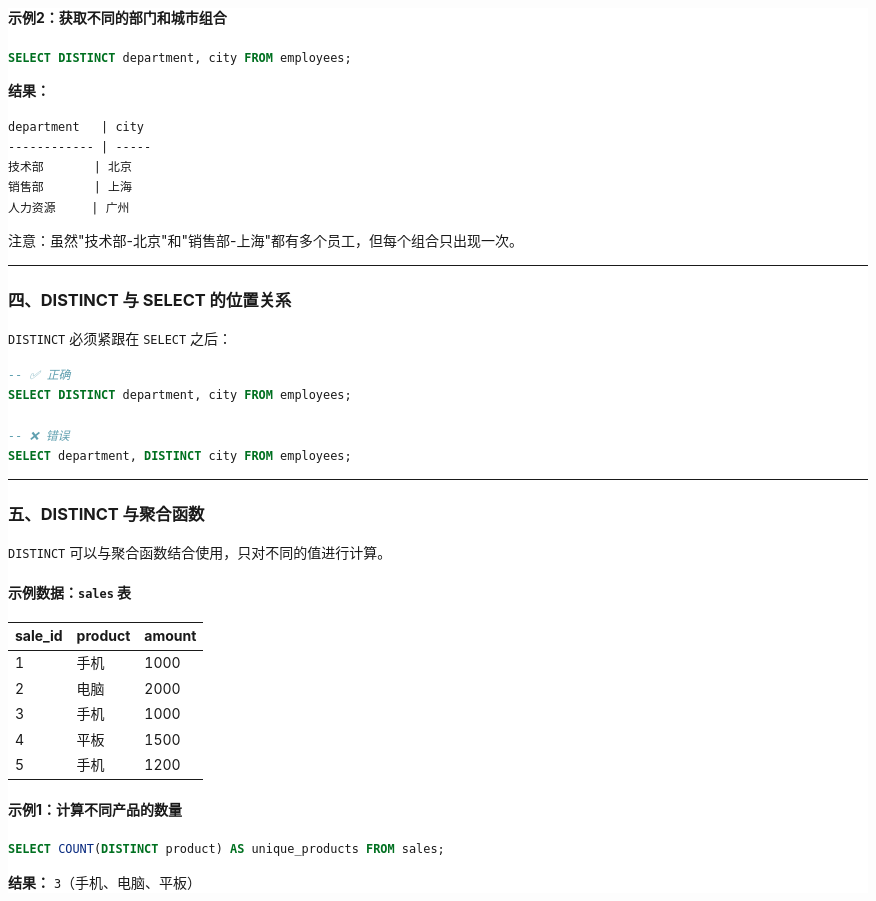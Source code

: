 #### 示例2：获取不同的部门和城市组合
```sql
SELECT DISTINCT department, city FROM employees;
```

**结果：**
```
department   | city
------------ | -----
技术部       | 北京
销售部       | 上海
人力资源     | 广州
```

注意：虽然"技术部-北京"和"销售部-上海"都有多个员工，但每个组合只出现一次。

---

### 四、DISTINCT 与 SELECT 的位置关系

`DISTINCT` 必须紧跟在 `SELECT` 之后：

```sql
-- ✅ 正确
SELECT DISTINCT department, city FROM employees;

-- ❌ 错误
SELECT department, DISTINCT city FROM employees;
```

---

### 五、DISTINCT 与聚合函数

`DISTINCT` 可以与聚合函数结合使用，只对不同的值进行计算。

#### 示例数据：`sales` 表

| sale_id | product | amount |
|---------|---------|--------|
| 1 | 手机 | 1000 |
| 2 | 电脑 | 2000 |
| 3 | 手机 | 1000 |
| 4 | 平板 | 1500 |
| 5 | 手机 | 1200 |

#### 示例1：计算不同产品的数量
```sql
SELECT COUNT(DISTINCT product) AS unique_products FROM sales;
```

**结果：** `3`（手机、电脑、平板）
